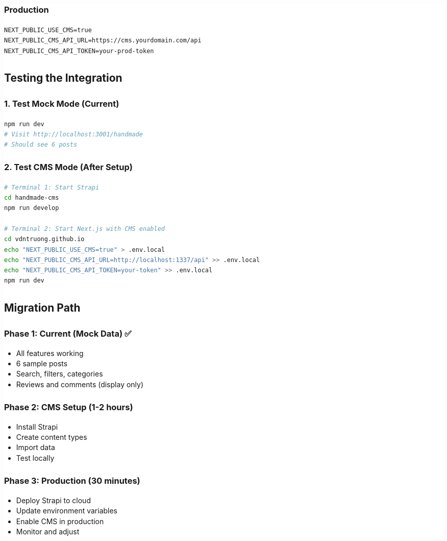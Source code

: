 ### Production
```env
NEXT_PUBLIC_USE_CMS=true
NEXT_PUBLIC_CMS_API_URL=https://cms.yourdomain.com/api
NEXT_PUBLIC_CMS_API_TOKEN=your-prod-token
```

## Testing the Integration

### 1. Test Mock Mode (Current)
```bash
npm run dev
# Visit http://localhost:3001/handmade
# Should see 6 posts
```

### 2. Test CMS Mode (After Setup)
```bash
# Terminal 1: Start Strapi
cd handmade-cms
npm run develop

# Terminal 2: Start Next.js with CMS enabled
cd vdntruong.github.io
echo "NEXT_PUBLIC_USE_CMS=true" > .env.local
echo "NEXT_PUBLIC_CMS_API_URL=http://localhost:1337/api" >> .env.local
echo "NEXT_PUBLIC_CMS_API_TOKEN=your-token" >> .env.local
npm run dev
```

## Migration Path

### Phase 1: Current (Mock Data) ✅
- All features working
- 6 sample posts
- Search, filters, categories
- Reviews and comments (display only)

### Phase 2: CMS Setup (1-2 hours)
- Install Strapi
- Create content types
- Import data
- Test locally

### Phase 3: Production (30 minutes)
- Deploy Strapi to cloud
- Update environment variables
- Enable CMS in production
- Monitor and adjust
